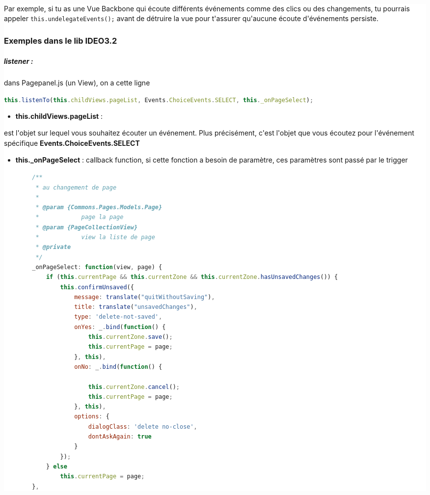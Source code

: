 Par exemple, si tu as une Vue Backbone qui écoute différents événements comme des clics ou des changements, tu pourrais appeler `this.undelegateEvents();` avant de détruire la vue pour t'assurer qu'aucune écoute d'événements persiste.
### Exemples dans le lib IDEO3.2

##### listener  : 

dans Pagepanel.js (un View), on a cette ligne 

```js 
this.listenTo(this.childViews.pageList, Events.ChoiceEvents.SELECT, this._onPageSelect);
```

- **this.childViews.pageList** : 

est l'objet sur lequel vous souhaitez écouter un événement. Plus précisément, c'est l'objet que vous écoutez pour l'événement spécifique **Events.ChoiceEvents.SELECT**

- **this._onPageSelect** : 
callback function, si cette fonction a besoin de paramètre, ces paramètres sont passé par le trigger 

```js 
		/**
		 * au changement de page
		 *
		 * @param {Commons.Pages.Models.Page}
		 *            page la page
		 * @param {PageCollectionView}
		 *            view la liste de page
		 * @private
		 */
		_onPageSelect: function(view, page) {
		    if (this.currentPage && this.currentZone && this.currentZone.hasUnsavedChanges()) {
		        this.confirmUnsaved({
		            message: translate("quitWithoutSaving"),
		            title: translate("unsavedChanges"),
		            type: 'delete-not-saved',
		            onYes: _.bind(function() {
		                this.currentZone.save();
		                this.currentPage = page;
		            }, this),
		            onNo: _.bind(function() {

		                this.currentZone.cancel();
		                this.currentPage = page;
		            }, this),
		            options: {
		                dialogClass: 'delete no-close',
		                dontAskAgain: true
		            }
		        });
		    } else
		        this.currentPage = page;
		},

```
